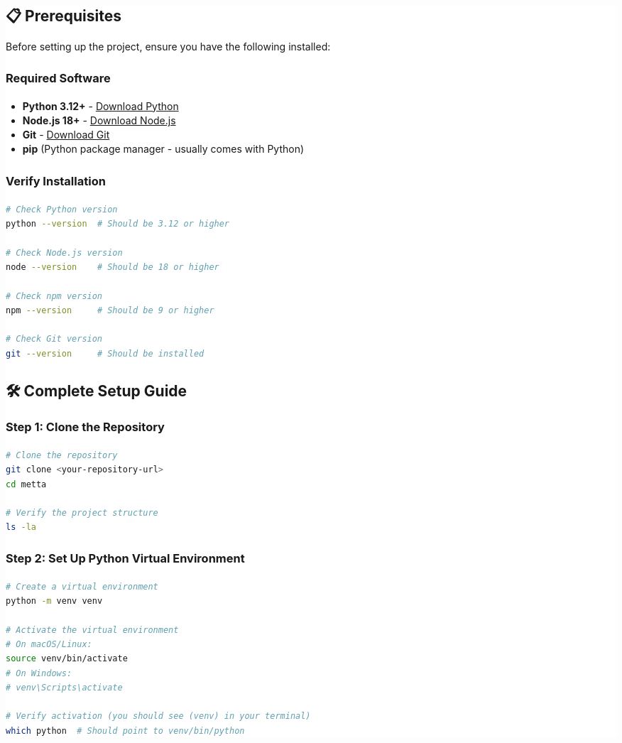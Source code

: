 ## 📋 Prerequisites

Before setting up the project, ensure you have the following installed:

### Required Software
- **Python 3.12+** - [Download Python](https://www.python.org/downloads/)
- **Node.js 18+** - [Download Node.js](https://nodejs.org/)
- **Git** - [Download Git](https://git-scm.com/)
- **pip** (Python package manager - usually comes with Python)

### Verify Installation
```bash
# Check Python version
python --version  # Should be 3.12 or higher

# Check Node.js version
node --version    # Should be 18 or higher

# Check npm version
npm --version     # Should be 9 or higher

# Check Git version
git --version     # Should be installed
```

## 🛠️ Complete Setup Guide

### Step 1: Clone the Repository
```bash
# Clone the repository
git clone <your-repository-url>
cd metta

# Verify the project structure
ls -la
```

### Step 2: Set Up Python Virtual Environment
```bash
# Create a virtual environment
python -m venv venv

# Activate the virtual environment
# On macOS/Linux:
source venv/bin/activate
# On Windows:
# venv\Scripts\activate

# Verify activation (you should see (venv) in your terminal)
which python  # Should point to venv/bin/python
```
